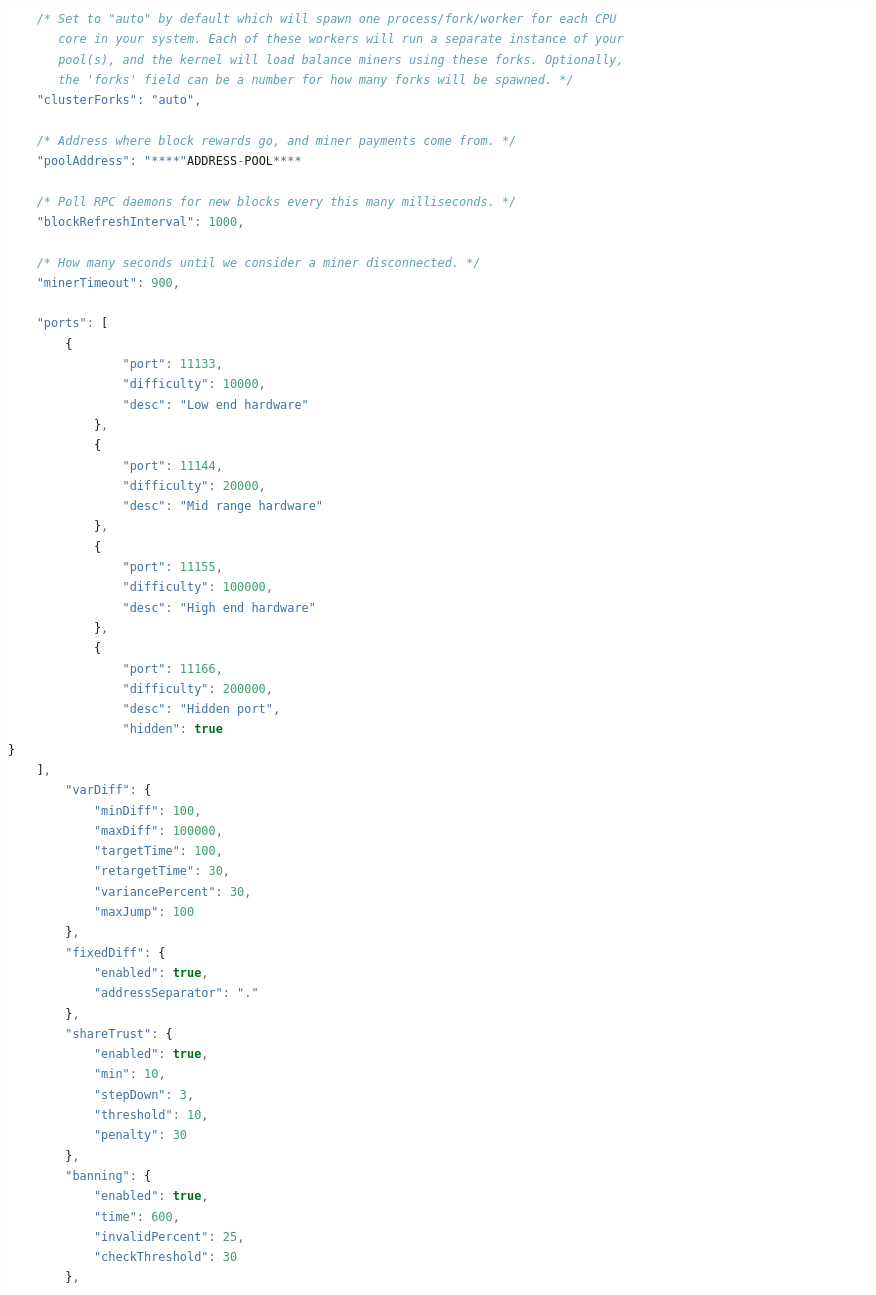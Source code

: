 ```javascript
    /* Set to "auto" by default which will spawn one process/fork/worker for each CPU
       core in your system. Each of these workers will run a separate instance of your
       pool(s), and the kernel will load balance miners using these forks. Optionally,
       the 'forks' field can be a number for how many forks will be spawned. */
    "clusterForks": "auto",

    /* Address where block rewards go, and miner payments come from. */
    "poolAddress": "****"ADDRESS-POOL****

    /* Poll RPC daemons for new blocks every this many milliseconds. */
    "blockRefreshInterval": 1000,

    /* How many seconds until we consider a miner disconnected. */
    "minerTimeout": 900,

    "ports": [
        {
                "port": 11133,
                "difficulty": 10000,
                "desc": "Low end hardware"
            },
            {
                "port": 11144,
                "difficulty": 20000,
                "desc": "Mid range hardware"
            },
            {
                "port": 11155,
                "difficulty": 100000,
                "desc": "High end hardware"
            },
            {
                "port": 11166,
                "difficulty": 200000,
                "desc": "Hidden port",
                "hidden": true
}
    ],
        "varDiff": {
            "minDiff": 100,
            "maxDiff": 100000,
            "targetTime": 100,
            "retargetTime": 30,
            "variancePercent": 30,
            "maxJump": 100
        },
        "fixedDiff": {
            "enabled": true,
            "addressSeparator": "."
        },
        "shareTrust": {
            "enabled": true,
            "min": 10,
            "stepDown": 3,
            "threshold": 10,
            "penalty": 30
        },
        "banning": {
            "enabled": true,
            "time": 600,
            "invalidPercent": 25,
            "checkThreshold": 30
        },
```